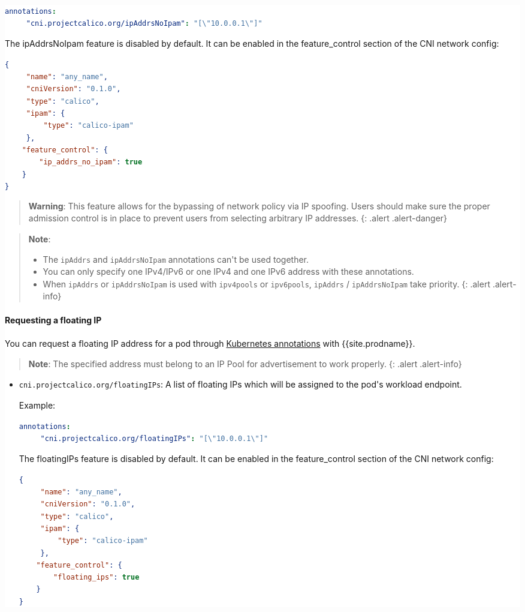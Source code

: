    ```yaml
   annotations:
        "cni.projectcalico.org/ipAddrsNoIpam": "[\"10.0.0.1\"]"
   ```

   The ipAddrsNoIpam feature is disabled by default. It can be enabled in the feature_control section of the CNI network config:

   ```json
   {
        "name": "any_name",
        "cniVersion": "0.1.0",
        "type": "calico",
        "ipam": {
            "type": "calico-ipam"
        },
       "feature_control": {
           "ip_addrs_no_ipam": true
       }
   }
   ```

   > **Warning**: This feature allows for the bypassing of network policy via IP spoofing.
   > Users should make sure the proper admission control is in place to prevent users from selecting arbitrary IP addresses.
   {: .alert .alert-danger}

> **Note**:
> - The `ipAddrs` and `ipAddrsNoIpam` annotations can't be used together.
> - You can only specify one IPv4/IPv6 or one IPv4 and one IPv6 address with these annotations.
> - When `ipAddrs` or `ipAddrsNoIpam` is used with `ipv4pools` or `ipv6pools`, `ipAddrs` / `ipAddrsNoIpam` take priority.
{: .alert .alert-info}

#### Requesting a floating IP

You can request a floating IP address for a pod through [Kubernetes annotations](https://kubernetes.io/docs/user-guide/annotations/) with {{site.prodname}}.

> **Note**:
> The specified address must belong to an IP Pool for advertisement to work properly.
{: .alert .alert-info}

- `cni.projectcalico.org/floatingIPs`: A list of floating IPs which will be assigned to the pod's workload endpoint.

  Example:

   ```yaml
   annotations:
        "cni.projectcalico.org/floatingIPs": "[\"10.0.0.1\"]"
   ```

   The floatingIPs feature is disabled by default. It can be enabled in the feature_control section of the CNI network config:

   ```json
   {
        "name": "any_name",
        "cniVersion": "0.1.0",
        "type": "calico",
        "ipam": {
            "type": "calico-ipam"
        },
       "feature_control": {
           "floating_ips": true
       }
   }
   ```
